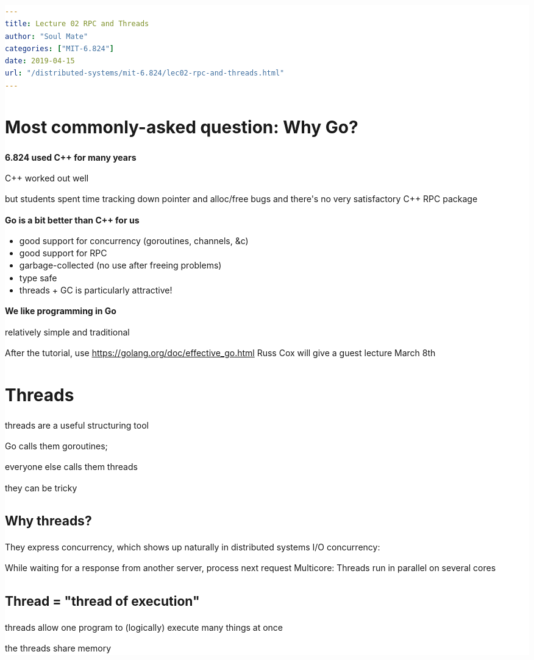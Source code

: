 ```yaml
---
title: Lecture 02 RPC and Threads
author: "Soul Mate"
categories: ["MIT-6.824"]
date: 2019-04-15
url: "/distributed-systems/mit-6.824/lec02-rpc-and-threads.html"
---
```



# Most commonly-asked question: Why Go?
**6.824 used C++ for many years**

C++ worked out well

but students spent time tracking down pointer and alloc/free bugs and there's no very satisfactory C++ RPC package

**Go is a bit better than C++ for us**

- good support for concurrency (goroutines, channels, &c)
- good support for RPC
- garbage-collected (no use after freeing problems)
- type safe
- threads + GC is particularly attractive!
  
**We like programming in Go**

relatively simple and traditional

After the tutorial, use https://golang.org/doc/effective_go.html Russ Cox will give a guest lecture March 8th

# Threads
threads are a useful structuring tool 

Go calls them goroutines; 

everyone else calls them threads 

they can be tricky

## Why threads?
They express concurrency, which shows up naturally in distributed systems I/O concurrency:

While waiting for a response from another server, process next request
Multicore: Threads run in parallel on several cores

## Thread = "thread of execution"
threads allow one program to (logically) execute many things at once

the threads share memory
